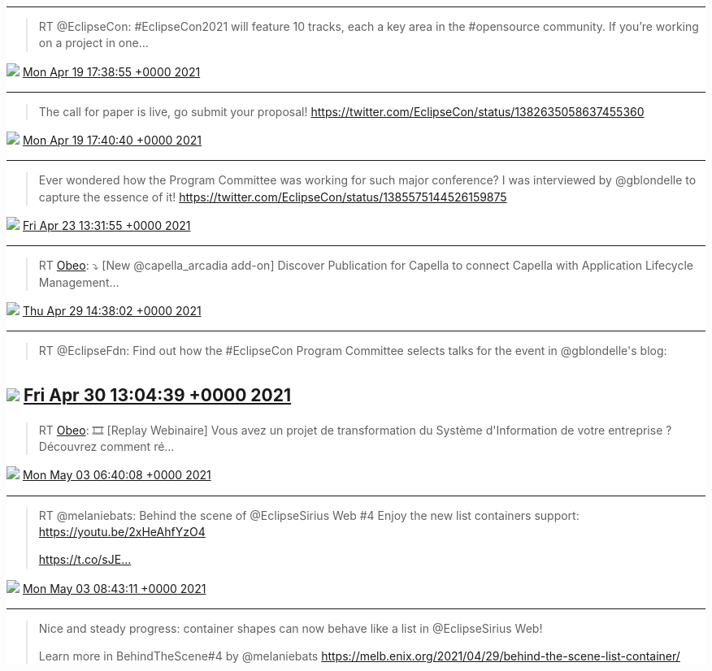 ----

> RT @EclipseCon: #EclipseCon2021 will feature 10 tracks, each a key area in the #opensource community. If you’re working on a project in one…

<img src="{{ site.url }}/media/tweet.ico" width="12" /> [Mon Apr 19 17:38:55 +0000 2021](https://twitter.com/bruncedric/status/1384199845800386570)

----

> The call for paper is live, go submit your proposal! https://twitter.com/EclipseCon/status/1382635058637455360

<img src="{{ site.url }}/media/tweet.ico" width="12" /> [Mon Apr 19 17:40:40 +0000 2021](https://twitter.com/bruncedric/status/1384200285866717186)

----

> Ever wondered how the Program Committee was working for such major conference? I was interviewed by @gblondelle to capture the essence of it! https://twitter.com/EclipseCon/status/1385575144526159875

<img src="{{ site.url }}/media/tweet.ico" width="12" /> [Fri Apr 23 13:31:55 +0000 2021](https://twitter.com/bruncedric/status/1385587241083412488)

----

> RT [Obeo](https://www.obeosoft.com/): ⤵️ 
> [New @capella_arcadia add-on] Discover Publication for Capella to connect Capella with Application Lifecycle Management…

<img src="{{ site.url }}/media/tweet.ico" width="12" /> [Thu Apr 29 14:38:02 +0000 2021](https://twitter.com/bruncedric/status/1387778205621407751)

----

> RT @EclipseFdn: Find out how the #EclipseCon Program Committee selects talks for the event in @gblondelle's blog:

<img src="{{ site.url }}/media/tweet.ico" width="12" /> [Fri Apr 30 13:04:39 +0000 2021](https://twitter.com/bruncedric/status/1388117093783117831)
---

> RT [Obeo](https://www.obeosoft.com/): 🎞 [Replay Webinaire] Vous avez un projet de transformation du Système d'Information de votre entreprise ? Découvrez comment ré…

<img src="{{ site.url }}/media/tweet.ico" width="12" /> [Mon May 03 06:40:08 +0000 2021](https://twitter.com/bruncedric/status/1389107489552183297)

----

> RT @melaniebats: Behind the scene of @EclipseSirius Web #4
> Enjoy the new list containers support: https://youtu.be/2xHeAhfYzO4
> 
> https://t.co/sJE…

<img src="{{ site.url }}/media/tweet.ico" width="12" /> [Mon May 03 08:43:11 +0000 2021](https://twitter.com/bruncedric/status/1389138454169145344)

----

> Nice and steady progress: container shapes can now behave like a list in @EclipseSirius Web!
> 
> Learn more in BehindTheScene#4 by @melaniebats 
> https://melb.enix.org/2021/04/29/behind-the-scene-list-container/ 
> 
> <video controls><source src="{{ site.url }}/media/1390593880459030528-E0xgs3NWQAIudH-.mp4">Your browser does not support the video tag.</video>

